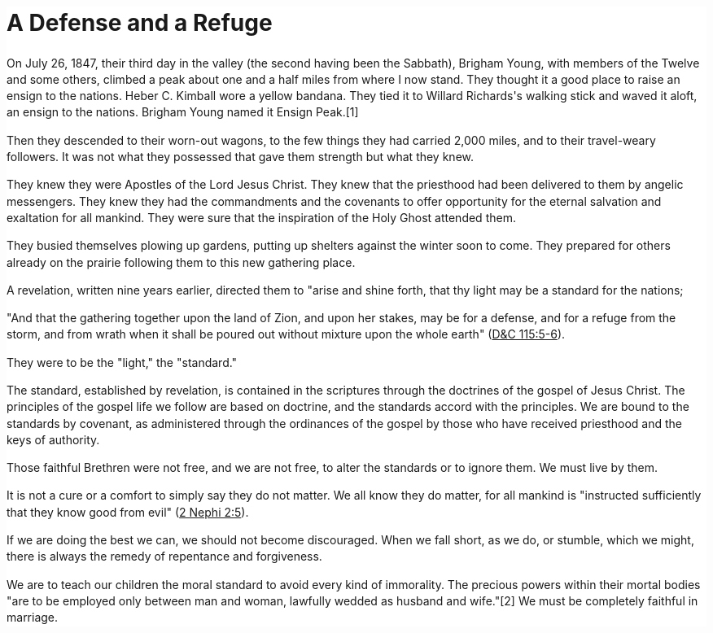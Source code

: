 # A Defense and a Refuge

On July 26, 1847, their third day in the valley (the second having been the
Sabbath), Brigham Young, with members of the Twelve and some others, climbed a
peak about one and a half miles from where I now stand. They thought it a good
place to raise an ensign to the nations. Heber C. Kimball wore a yellow
bandana. They tied it to Willard Richards's walking stick and waved it aloft,
an ensign to the nations. Brigham Young named it Ensign Peak.[1]

Then they descended to their worn-out wagons, to the few things they had
carried 2,000 miles, and to their travel-weary followers. It was not what they
possessed that gave them strength but what they knew.

They knew they were Apostles of the Lord Jesus Christ. They knew that the
priesthood had been delivered to them by angelic messengers. They knew they
had the commandments and the covenants to offer opportunity for the eternal
salvation and exaltation for all mankind. They were sure that the inspiration
of the Holy Ghost attended them.

They busied themselves plowing up gardens, putting up shelters against the
winter soon to come. They prepared for others already on the prairie following
them to this new gathering place.

A revelation, written nine years earlier, directed them to "arise and shine
forth, that thy light may be a standard for the nations;

"And that the gathering together upon the land of Zion, and upon her stakes,
may be for a defense, and for a refuge from the storm, and from wrath when it
shall be poured out without mixture upon the whole earth" ([D&amp;C
115:5-6](/scriptures/dc-testament/dc/115.5-6?lang=eng#4)).

They were to be the "light," the "standard."

The standard, established by revelation, is contained in the scriptures
through the doctrines of the gospel of Jesus Christ. The principles of the
gospel life we follow are based on doctrine, and the standards accord with the
principles. We are bound to the standards by covenant, as administered through
the ordinances of the gospel by those who have received priesthood and the
keys of authority.

Those faithful Brethren were not free, and we are not free, to alter the
standards or to ignore them. We must live by them.

It is not a cure or a comfort to simply say they do not matter. We all know
they do matter, for all mankind is "instructed sufficiently that they know
good from evil" ([2 Nephi 2:5](/scriptures/bofm/2-ne/2.5?lang=eng#4)).

If we are doing the best we can, we should not become discouraged. When we
fall short, as we do, or stumble, which we might, there is always the remedy
of repentance and forgiveness.

We are to teach our children the moral standard to avoid every kind of
immorality. The precious powers within their mortal bodies "are to be employed
only between man and woman, lawfully wedded as husband and wife."[2] We must
be completely faithful in marriage.
